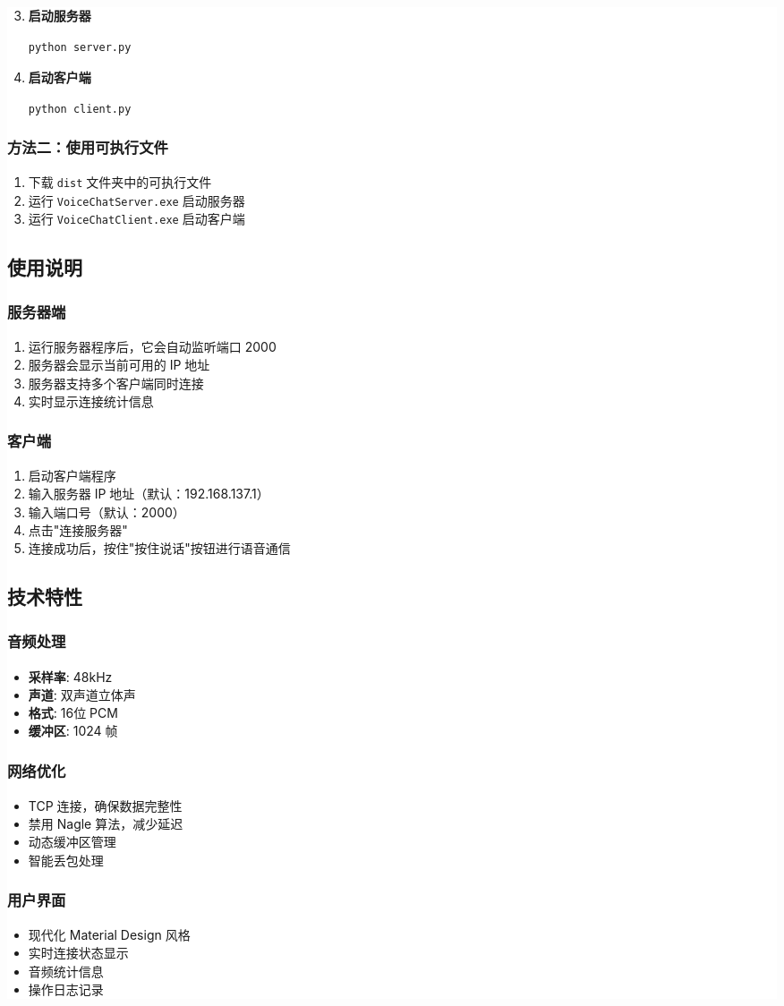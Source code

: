 3. **启动服务器**
   ```bash
   python server.py
   ```

4. **启动客户端**
   ```bash
   python client.py
   ```

### 方法二：使用可执行文件

1. 下载 `dist` 文件夹中的可执行文件
2. 运行 `VoiceChatServer.exe` 启动服务器
3. 运行 `VoiceChatClient.exe` 启动客户端

## 使用说明

### 服务器端

1. 运行服务器程序后，它会自动监听端口 2000
2. 服务器会显示当前可用的 IP 地址
3. 服务器支持多个客户端同时连接
4. 实时显示连接统计信息

### 客户端

1. 启动客户端程序
2. 输入服务器 IP 地址（默认：192.168.137.1）
3. 输入端口号（默认：2000）
4. 点击"连接服务器"
5. 连接成功后，按住"按住说话"按钮进行语音通信

## 技术特性

### 音频处理
- **采样率**: 48kHz
- **声道**: 双声道立体声
- **格式**: 16位 PCM
- **缓冲区**: 1024 帧

### 网络优化
- TCP 连接，确保数据完整性
- 禁用 Nagle 算法，减少延迟
- 动态缓冲区管理
- 智能丢包处理

### 用户界面
- 现代化 Material Design 风格
- 实时连接状态显示
- 音频统计信息
- 操作日志记录
